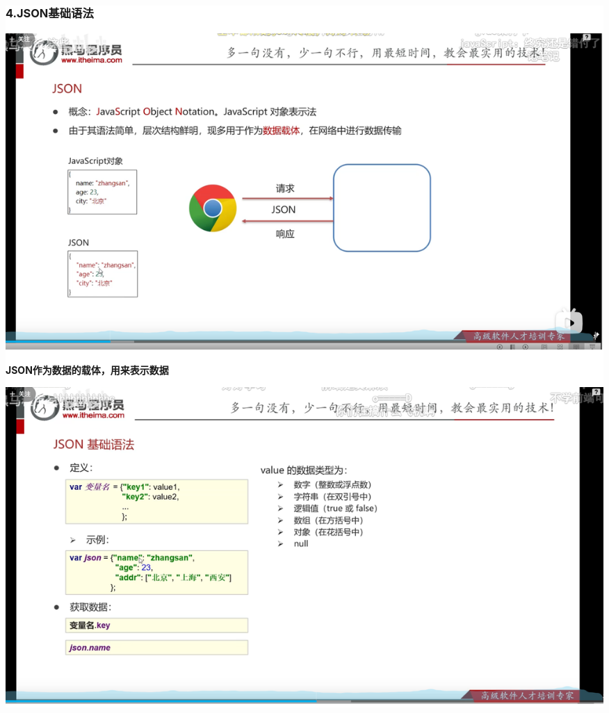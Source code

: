 


### 4.JSON基础语法

![image-20221116200022392](../assets/image-20221116200022392.png)

**JSON作为数据的载体，用来表示数据**



![image-20221116200224934](../assets/image-20221116200224934.png)
